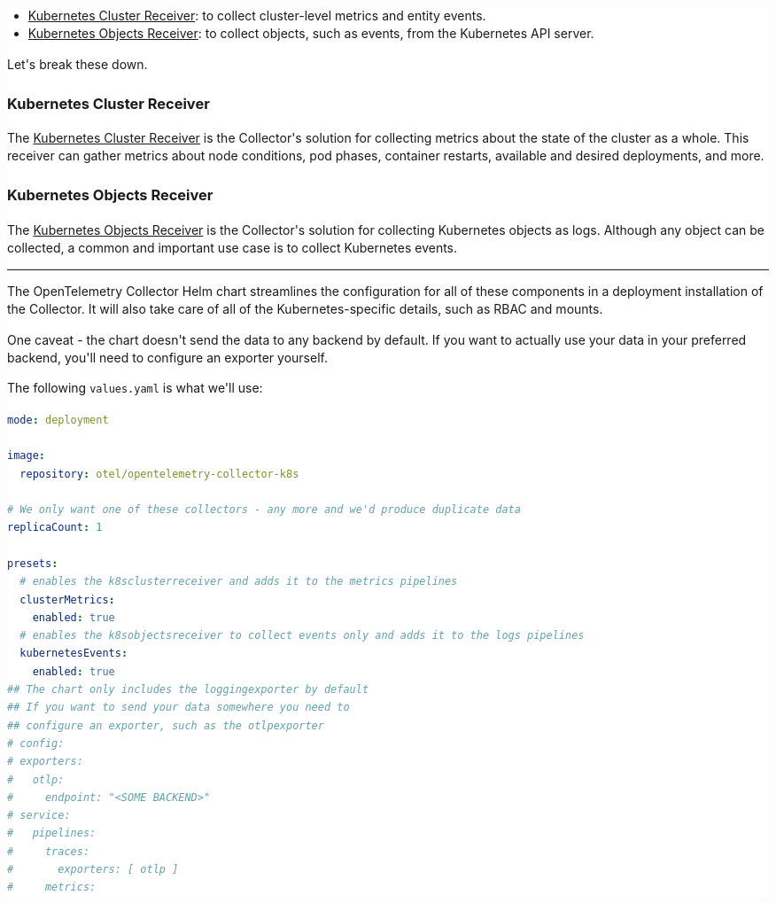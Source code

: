 - [Kubernetes Cluster Receiver](/docs/platforms/kubernetes/collector/components/#kubernetes-cluster-receiver):
  to collect cluster-level metrics and entity events.
- [Kubernetes Objects Receiver](/docs/platforms/kubernetes/collector/components/#kubernetes-objects-receiver):
  to collect objects, such as events, from the Kubernetes API server.

Let's break these down.

### Kubernetes Cluster Receiver

The
[Kubernetes Cluster Receiver](/docs/platforms/kubernetes/collector/components/#kubernetes-cluster-receiver)
is the Collector's solution for collecting metrics about the state of the
cluster as a whole. This receiver can gather metrics about node conditions, pod
phases, container restarts, available and desired deployments, and more.

### Kubernetes Objects Receiver

The
[Kubernetes Objects Receiver](/docs/platforms/kubernetes/collector/components/#kubernetes-objects-receiver)
is the Collector's solution for collecting Kubernetes objects as logs. Although
any object can be collected, a common and important use case is to collect
Kubernetes events.

---

The OpenTelemetry Collector Helm chart streamlines the configuration for all of
these components in a deployment installation of the Collector. It will also
take care of all of the Kubernetes-specific details, such as RBAC and mounts.

One caveat - the chart doesn't send the data to any backend by default. If you
want to actually use your data in your preferred backend, you'll need to
configure an exporter yourself.

The following `values.yaml` is what we'll use:

```yaml
mode: deployment

image:
  repository: otel/opentelemetry-collector-k8s

# We only want one of these collectors - any more and we'd produce duplicate data
replicaCount: 1

presets:
  # enables the k8sclusterreceiver and adds it to the metrics pipelines
  clusterMetrics:
    enabled: true
  # enables the k8sobjectsreceiver to collect events only and adds it to the logs pipelines
  kubernetesEvents:
    enabled: true
## The chart only includes the loggingexporter by default
## If you want to send your data somewhere you need to
## configure an exporter, such as the otlpexporter
# config:
# exporters:
#   otlp:
#     endpoint: "<SOME BACKEND>"
# service:
#   pipelines:
#     traces:
#       exporters: [ otlp ]
#     metrics:
```